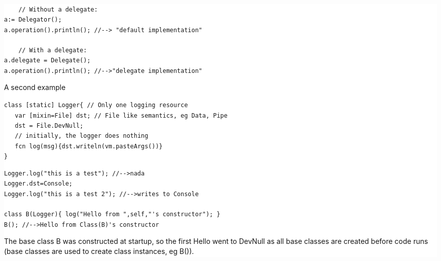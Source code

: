 

```zkl
    // Without a delegate:
a:= Delegator();
a.operation().println(); //--> "default implementation"

    // With a delegate:
a.delegate = Delegate();
a.operation().println(); //-->"delegate implementation"
```

A second example

```zkl
class [static] Logger{ // Only one logging resource
   var [mixin=File] dst; // File like semantics, eg Data, Pipe
   dst = File.DevNull;
   // initially, the logger does nothing
   fcn log(msg){dst.writeln(vm.pasteArgs())}
}
```



```zkl
Logger.log("this is a test"); //-->nada
Logger.dst=Console;
Logger.log("this is a test 2"); //-->writes to Console

class B(Logger){ log("Hello from ",self,"'s constructor"); }
B(); //-->Hello from Class(B)'s constructor
```


The base class B was constructed at startup,
so the first Hello went to DevNull as all base classes are created before
code runs (base classes are used to create class instances, eg B()).



